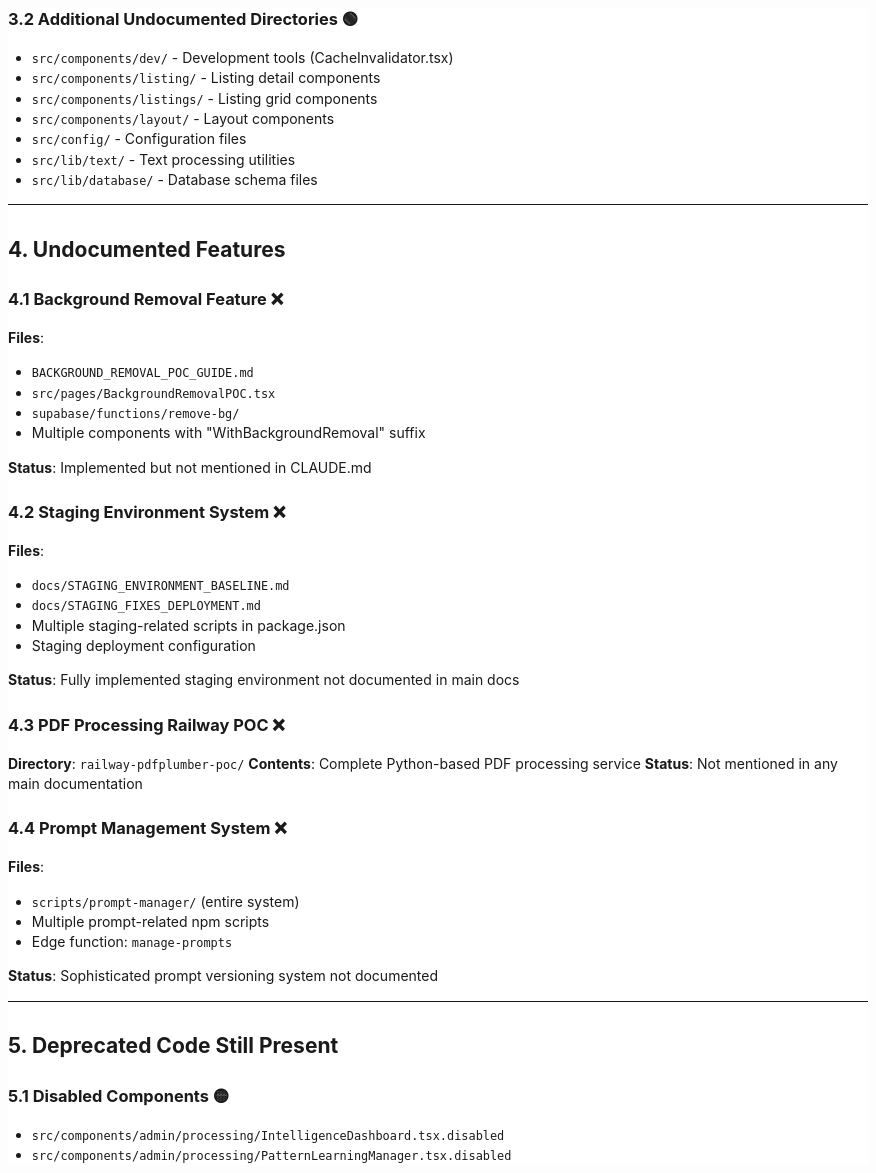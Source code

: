 ### 3.2 Additional Undocumented Directories 🟢
- `src/components/dev/` - Development tools (CacheInvalidator.tsx)
- `src/components/listing/` - Listing detail components
- `src/components/listings/` - Listing grid components
- `src/components/layout/` - Layout components
- `src/config/` - Configuration files
- `src/lib/text/` - Text processing utilities
- `src/lib/database/` - Database schema files

---

## 4. Undocumented Features

### 4.1 Background Removal Feature ❌
**Files**: 
- `BACKGROUND_REMOVAL_POC_GUIDE.md`
- `src/pages/BackgroundRemovalPOC.tsx`
- `supabase/functions/remove-bg/`
- Multiple components with "WithBackgroundRemoval" suffix

**Status**: Implemented but not mentioned in CLAUDE.md

### 4.2 Staging Environment System ❌
**Files**:
- `docs/STAGING_ENVIRONMENT_BASELINE.md`
- `docs/STAGING_FIXES_DEPLOYMENT.md`
- Multiple staging-related scripts in package.json
- Staging deployment configuration

**Status**: Fully implemented staging environment not documented in main docs

### 4.3 PDF Processing Railway POC ❌
**Directory**: `railway-pdfplumber-poc/`
**Contents**: Complete Python-based PDF processing service
**Status**: Not mentioned in any main documentation

### 4.4 Prompt Management System ❌
**Files**:
- `scripts/prompt-manager/` (entire system)
- Multiple prompt-related npm scripts
- Edge function: `manage-prompts`

**Status**: Sophisticated prompt versioning system not documented

---

## 5. Deprecated Code Still Present

### 5.1 Disabled Components 🟡
- `src/components/admin/processing/IntelligenceDashboard.tsx.disabled`
- `src/components/admin/processing/PatternLearningManager.tsx.disabled`
